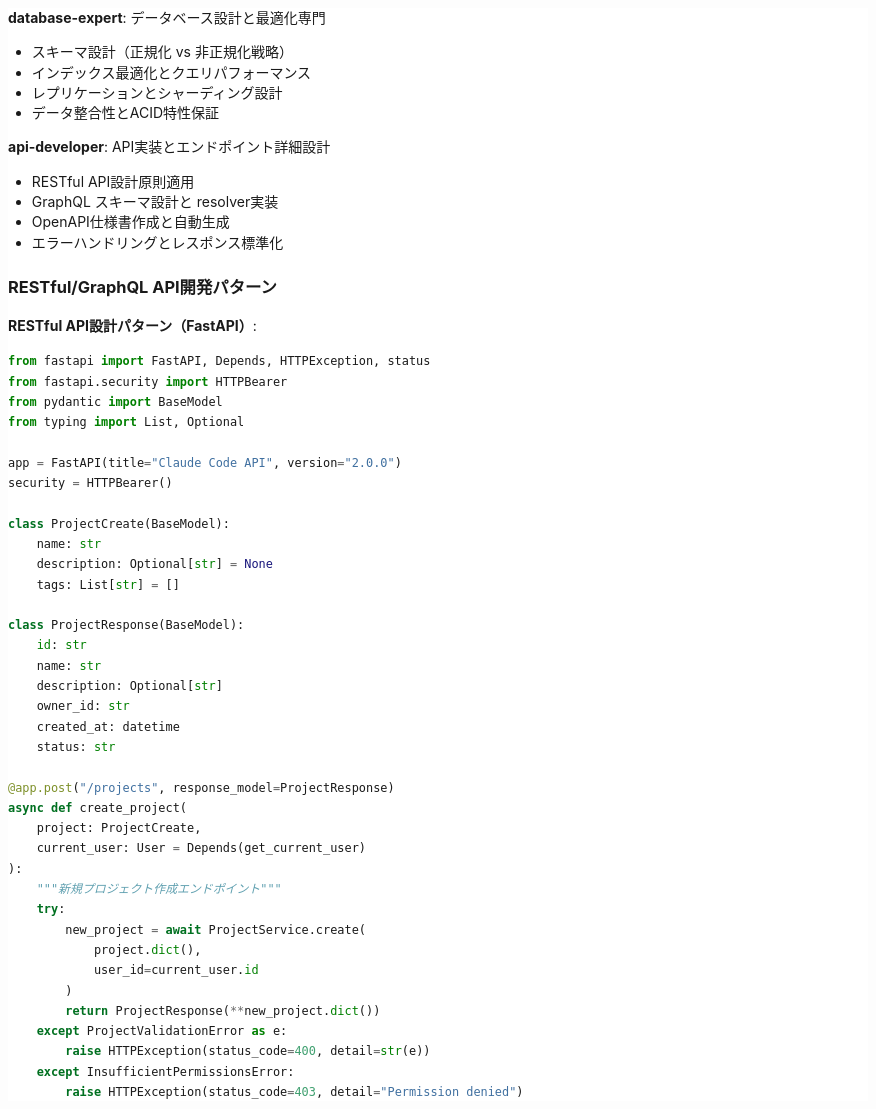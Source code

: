 **database-expert**: データベース設計と最適化専門
- スキーマ設計（正規化 vs 非正規化戦略）
- インデックス最適化とクエリパフォーマンス
- レプリケーションとシャーディング設計
- データ整合性とACID特性保証

**api-developer**: API実装とエンドポイント詳細設計
- RESTful API設計原則適用
- GraphQL スキーマ設計と resolver実装
- OpenAPI仕様書作成と自動生成
- エラーハンドリングとレスポンス標準化

### RESTful/GraphQL API開発パターン

**RESTful API設計パターン（FastAPI）**:
```python
from fastapi import FastAPI, Depends, HTTPException, status
from fastapi.security import HTTPBearer
from pydantic import BaseModel
from typing import List, Optional

app = FastAPI(title="Claude Code API", version="2.0.0")
security = HTTPBearer()

class ProjectCreate(BaseModel):
    name: str
    description: Optional[str] = None
    tags: List[str] = []

class ProjectResponse(BaseModel):
    id: str
    name: str
    description: Optional[str]
    owner_id: str
    created_at: datetime
    status: str

@app.post("/projects", response_model=ProjectResponse)
async def create_project(
    project: ProjectCreate,
    current_user: User = Depends(get_current_user)
):
    """新規プロジェクト作成エンドポイント"""
    try:
        new_project = await ProjectService.create(
            project.dict(), 
            user_id=current_user.id
        )
        return ProjectResponse(**new_project.dict())
    except ProjectValidationError as e:
        raise HTTPException(status_code=400, detail=str(e))
    except InsufficientPermissionsError:
        raise HTTPException(status_code=403, detail="Permission denied")
```
